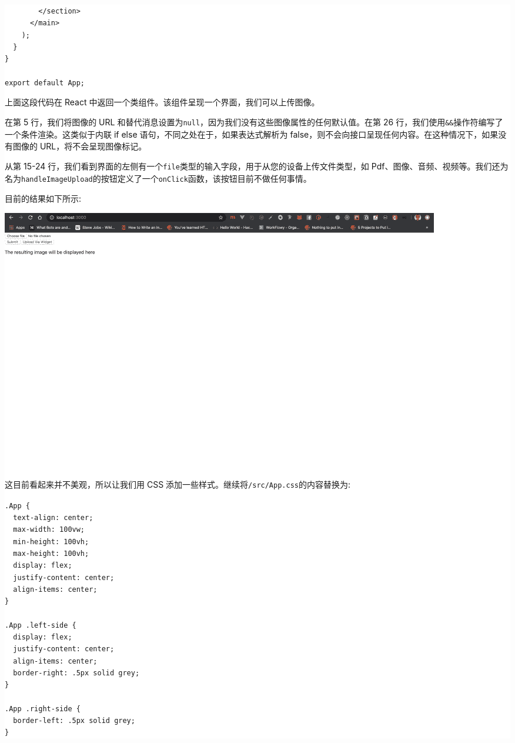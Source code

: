 ```
        </section>
      </main>
    );
  }
}

export default App;
```

上面这段代码在 React 中返回一个类组件。该组件呈现一个界面，我们可以上传图像。

在第 5 行，我们将图像的 URL 和替代消息设置为`null`，因为我们没有这些图像属性的任何默认值。在第 26 行，我们使用`&&`操作符编写了一个条件渲染。这类似于内联 if else 语句，不同之处在于，如果表达式解析为 false，则不会向接口呈现任何内容。在这种情况下，如果没有图像的 URL，将不会呈现图像标记。

从第 15-24 行，我们看到界面的左侧有一个`file`类型的输入字段，用于从您的设备上传文件类型，如 Pdf、图像、音频、视频等。我们还为名为`handleImageUpload`的按钮定义了一个`onClick`函数，该按钮目前不做任何事情。

目前的结果如下所示:

![](img/2189820178ba5b06e9bd2320298f4178.png)

这目前看起来并不美观，所以让我们用 CSS 添加一些样式。继续将`/src/App.css`的内容替换为:

```
.App {
  text-align: center;
  max-width: 100vw;
  min-height: 100vh;
  max-height: 100vh;
  display: flex;
  justify-content: center;
  align-items: center;
}

.App .left-side {
  display: flex;
  justify-content: center;
  align-items: center;
  border-right: .5px solid grey;
}

.App .right-side {
  border-left: .5px solid grey;
}
```